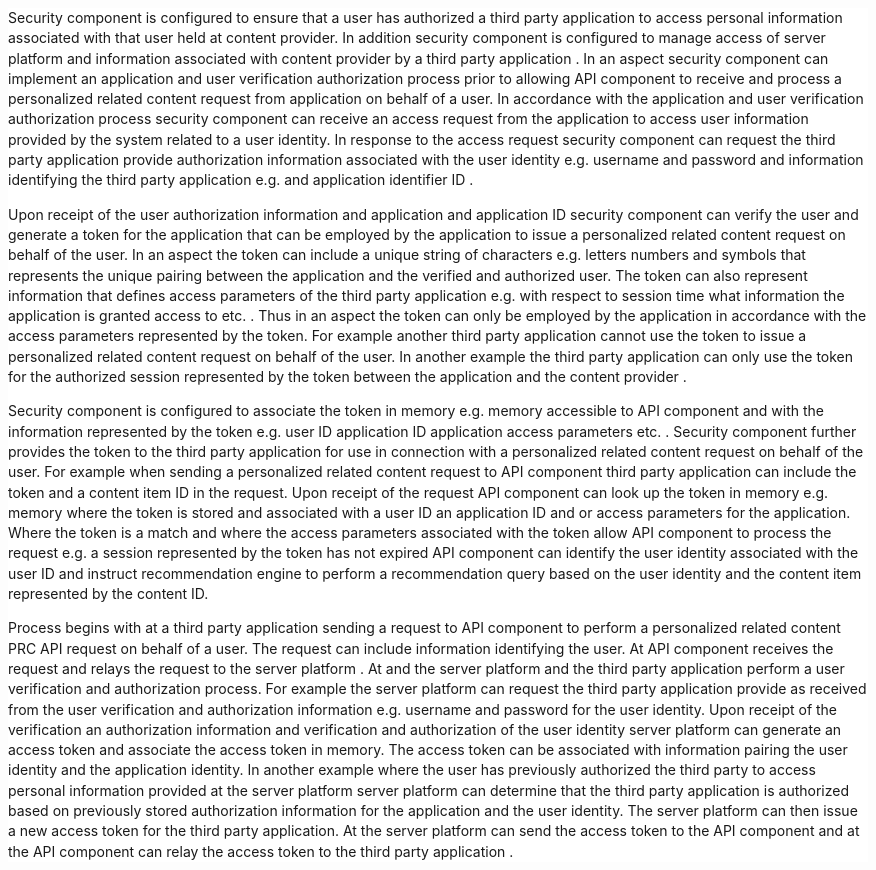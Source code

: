 Security component is configured to ensure that a user has authorized a third party application to access personal information associated with that user held at content provider. In addition security component is configured to manage access of server platform and information associated with content provider by a third party application . In an aspect security component can implement an application and user verification authorization process prior to allowing API component to receive and process a personalized related content request from application on behalf of a user. In accordance with the application and user verification authorization process security component can receive an access request from the application to access user information provided by the system related to a user identity. In response to the access request security component can request the third party application provide authorization information associated with the user identity e.g. username and password and information identifying the third party application e.g. and application identifier ID .

Upon receipt of the user authorization information and application and application ID security component can verify the user and generate a token for the application that can be employed by the application to issue a personalized related content request on behalf of the user. In an aspect the token can include a unique string of characters e.g. letters numbers and symbols that represents the unique pairing between the application and the verified and authorized user. The token can also represent information that defines access parameters of the third party application e.g. with respect to session time what information the application is granted access to etc. . Thus in an aspect the token can only be employed by the application in accordance with the access parameters represented by the token. For example another third party application cannot use the token to issue a personalized related content request on behalf of the user. In another example the third party application can only use the token for the authorized session represented by the token between the application and the content provider .

Security component is configured to associate the token in memory e.g. memory accessible to API component and with the information represented by the token e.g. user ID application ID application access parameters etc. . Security component further provides the token to the third party application for use in connection with a personalized related content request on behalf of the user. For example when sending a personalized related content request to API component third party application can include the token and a content item ID in the request. Upon receipt of the request API component can look up the token in memory e.g. memory where the token is stored and associated with a user ID an application ID and or access parameters for the application. Where the token is a match and where the access parameters associated with the token allow API component to process the request e.g. a session represented by the token has not expired API component can identify the user identity associated with the user ID and instruct recommendation engine to perform a recommendation query based on the user identity and the content item represented by the content ID.

Process begins with at a third party application sending a request to API component to perform a personalized related content PRC API request on behalf of a user. The request can include information identifying the user. At API component receives the request and relays the request to the server platform . At and the server platform and the third party application perform a user verification and authorization process. For example the server platform can request the third party application provide as received from the user verification and authorization information e.g. username and password for the user identity. Upon receipt of the verification an authorization information and verification and authorization of the user identity server platform can generate an access token and associate the access token in memory. The access token can be associated with information pairing the user identity and the application identity. In another example where the user has previously authorized the third party to access personal information provided at the server platform server platform can determine that the third party application is authorized based on previously stored authorization information for the application and the user identity. The server platform can then issue a new access token for the third party application. At the server platform can send the access token to the API component and at the API component can relay the access token to the third party application .

